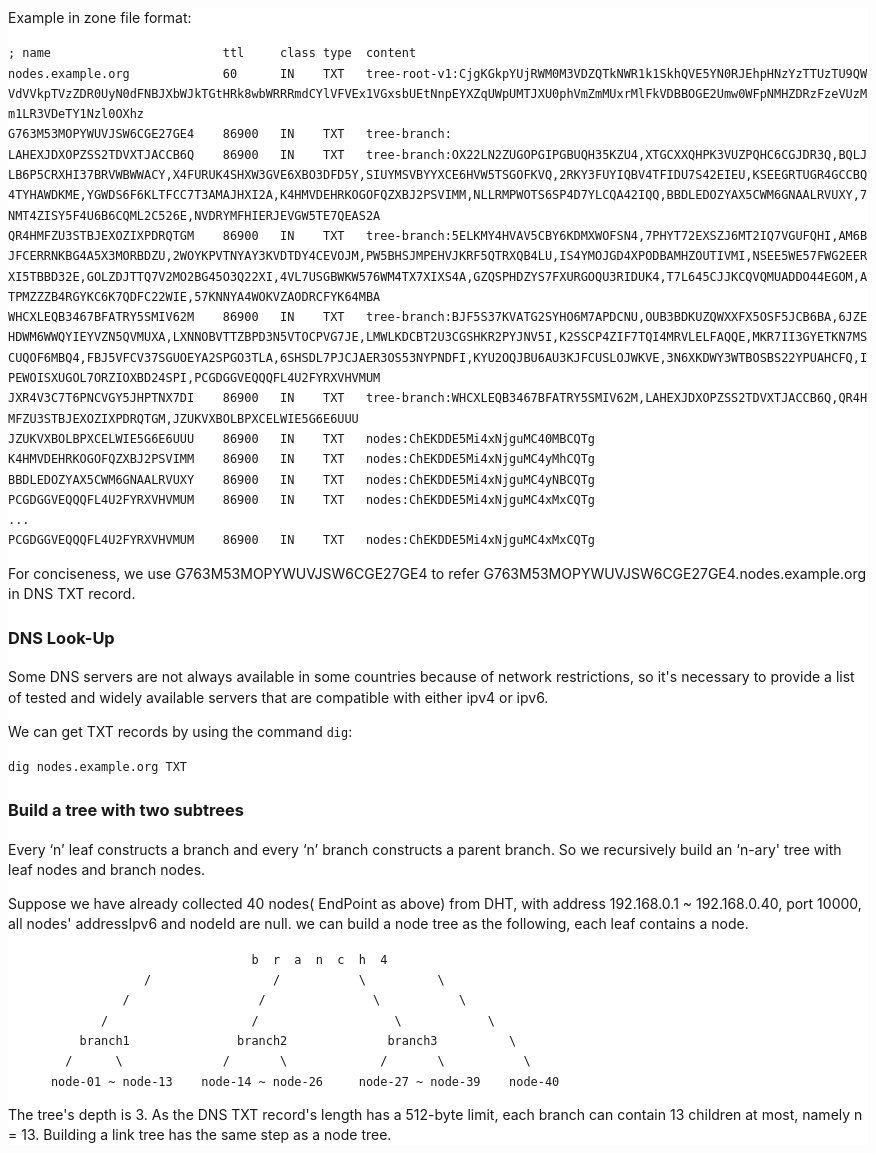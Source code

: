 Example in zone file format:
```
; name                        ttl     class type  content
nodes.example.org             60      IN    TXT   tree-root-v1:CjgKGkpYUjRWM0M3VDZQTkNWR1k1SkhQVE5YN0RJEhpHNzYzTTUzTU9QWVdVVkpTVzZDR0UyN0dFNBJXbWJkTGtHRk8wbWRRRmdCYlVFVEx1VGxsbUEtNnpEYXZqUWpUMTJXU0phVmZmMUxrMlFkVDBBOGE2Umw0WFpNMHZDRzFzeVUzMm1LR3VDeTY1Nzl0OXhz
G763M53MOPYWUVJSW6CGE27GE4    86900   IN    TXT   tree-branch:
LAHEXJDXOPZSS2TDVXTJACCB6Q    86900   IN    TXT   tree-branch:OX22LN2ZUGOPGIPGBUQH35KZU4,XTGCXXQHPK3VUZPQHC6CGJDR3Q,BQLJLB6P5CRXHI37BRVWBWWACY,X4FURUK4SHXW3GVE6XBO3DFD5Y,SIUYMSVBYYXCE6HVW5TSGOFKVQ,2RKY3FUYIQBV4TFIDU7S42EIEU,KSEEGRTUGR4GCCBQ4TYHAWDKME,YGWDS6F6KLTFCC7T3AMAJHXI2A,K4HMVDEHRKOGOFQZXBJ2PSVIMM,NLLRMPWOTS6SP4D7YLCQA42IQQ,BBDLEDOZYAX5CWM6GNAALRVUXY,7NMT4ZISY5F4U6B6CQML2C526E,NVDRYMFHIERJEVGW5TE7QEAS2A
QR4HMFZU3STBJEXOZIXPDRQTGM    86900   IN    TXT   tree-branch:5ELKMY4HVAV5CBY6KDMXWOFSN4,7PHYT72EXSZJ6MT2IQ7VGUFQHI,AM6BJFCERRNKBG4A5X3MORBDZU,2WOYKPVTNYAY3KVDTDY4CEVOJM,PW5BHSJMPEHVJKRF5QTRXQB4LU,IS4YMOJGD4XPODBAMHZOUTIVMI,NSEE5WE57FWG2EERXI5TBBD32E,GOLZDJTTQ7V2MO2BG45O3Q22XI,4VL7USGBWKW576WM4TX7XIXS4A,GZQSPHDZYS7FXURGOQU3RIDUK4,T7L645CJJKCQVQMUADDO44EGOM,ATPMZZZB4RGYKC6K7QDFC22WIE,57KNNYA4WOKVZAODRCFYK64MBA
WHCXLEQB3467BFATRY5SMIV62M    86900   IN    TXT   tree-branch:BJF5S37KVATG2SYHO6M7APDCNU,OUB3BDKUZQWXXFX5OSF5JCB6BA,6JZEHDWM6WWQYIEYVZN5QVMUXA,LXNNOBVTTZBPD3N5VTOCPVG7JE,LMWLKDCBT2U3CGSHKR2PYJNV5I,K2SSCP4ZIF7TQI4MRVLELFAQQE,MKR7II3GYETKN7MSCUQOF6MBQ4,FBJ5VFCV37SGUOEYA2SPGO3TLA,6SHSDL7PJCJAER3OS53NYPNDFI,KYU2OQJBU6AU3KJFCUSLOJWKVE,3N6XKDWY3WTBOSBS22YPUAHCFQ,IPEWOISXUGOL7ORZIOXBD24SPI,PCGDGGVEQQQFL4U2FYRXVHVMUM
JXR4V3C7T6PNCVGY5JHPTNX7DI    86900   IN    TXT   tree-branch:WHCXLEQB3467BFATRY5SMIV62M,LAHEXJDXOPZSS2TDVXTJACCB6Q,QR4HMFZU3STBJEXOZIXPDRQTGM,JZUKVXBOLBPXCELWIE5G6E6UUU
JZUKVXBOLBPXCELWIE5G6E6UUU    86900   IN    TXT   nodes:ChEKDDE5Mi4xNjguMC40MBCQTg
K4HMVDEHRKOGOFQZXBJ2PSVIMM    86900   IN    TXT   nodes:ChEKDDE5Mi4xNjguMC4yMhCQTg
BBDLEDOZYAX5CWM6GNAALRVUXY    86900   IN    TXT   nodes:ChEKDDE5Mi4xNjguMC4yNBCQTg
PCGDGGVEQQQFL4U2FYRXVHVMUM    86900   IN    TXT   nodes:ChEKDDE5Mi4xNjguMC4xMxCQTg
...
PCGDGGVEQQQFL4U2FYRXVHVMUM    86900   IN    TXT   nodes:ChEKDDE5Mi4xNjguMC4xMxCQTg
```
For conciseness, we use G763M53MOPYWUVJSW6CGE27GE4 to refer G763M53MOPYWUVJSW6CGE27GE4.nodes.example.org in DNS TXT record.

### DNS Look-Up
Some DNS servers are not always available in some countries because of network restrictions, so it's necessary to provide a list of tested and widely available servers that are compatible with either ipv4 or ipv6.

We can get TXT records by using the command `dig`:
```
dig nodes.example.org TXT
```

### Build a tree with two subtrees
Every ‘n’ leaf constructs a branch and every ‘n’ branch constructs a parent branch. So we recursively build an ‘n-ary' tree with leaf nodes and branch nodes.

Suppose we have already collected 40 nodes( EndPoint as above) from DHT, with address 192.168.0.1 ~ 192.168.0.40, port 10000, all nodes' addressIpv6 and nodeId are null. we can build a node tree as the following, each leaf contains a node.
```
                                  b  r  a  n  c  h  4
                   /                 /           \          \
                /                  /               \           \
             /                    /                   \            \
          branch1               branch2              branch3          \
        /      \              /       \             /       \           \
      node-01 ~ node-13    node-14 ~ node-26     node-27 ~ node-39    node-40
```
The tree's depth is 3. As the DNS TXT record's length has a 512-byte limit, each branch can contain 13 children at most, namely n = 13. Building a link tree has the same step as a node tree.
